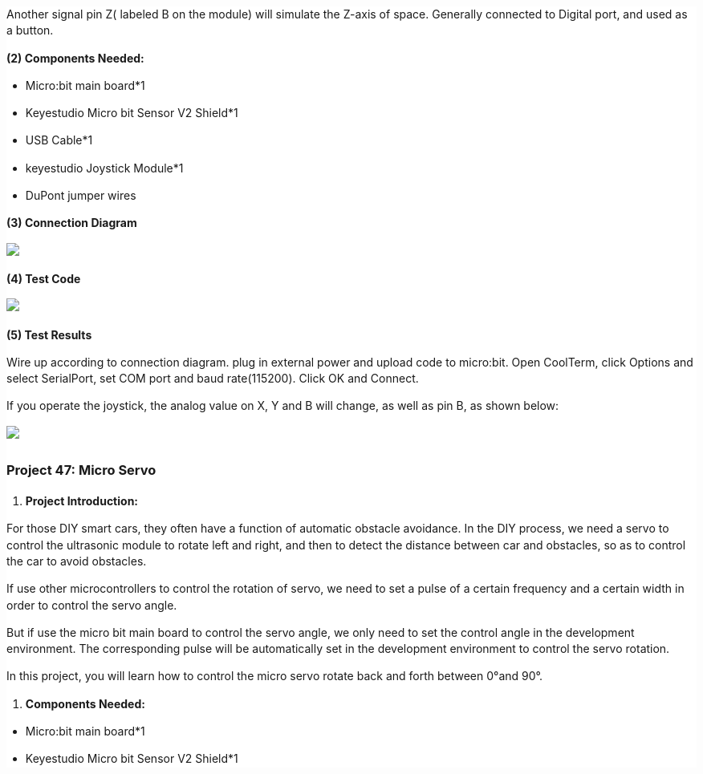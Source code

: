 Another signal pin Z( labeled B on the module) will simulate the Z-axis of
space. Generally connected to Digital port, and used as a button.

**(2) Components Needed:**

-   Micro:bit main board\*1

-   Keyestudio Micro bit Sensor V2 Shield\*1

-   USB Cable\*1

-   keyestudio Joystick Module\*1

-   DuPont jumper wires

**(3) Connection Diagram**

**![](media/46392db3325bdcb9eefb70afa9ac6343.jpeg)**

**(4) Test Code**

![](media/76a5babf0d044f29aad961ca2990fb84.png)

**(5) Test Results**

Wire up according to connection diagram. plug in external power and upload code
to micro:bit. Open CoolTerm, click Options and select SerialPort, set COM port
and baud rate(115200). Click OK and Connect.

If you operate the joystick, the analog value on X, Y and B will change, as well
as pin B, as shown below:

![](media/2f7fc3a687d4690092c209a6ccfb73fb.png)

### **Project 47: Micro Servo**

1.  **Project Introduction:**

For those DIY smart cars, they often have a function of automatic obstacle
avoidance. In the DIY process, we need a servo to control the ultrasonic module
to rotate left and right, and then to detect the distance between car and
obstacles, so as to control the car to avoid obstacles.

If use other microcontrollers to control the rotation of servo, we need to set a
pulse of a certain frequency and a certain width in order to control the servo
angle.

But if use the micro bit main board to control the servo angle, we only need to
set the control angle in the development environment. The corresponding pulse
will be automatically set in the development environment to control the servo
rotation.

In this project, you will learn how to control the micro servo rotate back and
forth between 0°and 90°.

1.  **Components Needed:**

-   Micro:bit main board\*1

-   Keyestudio Micro bit Sensor V2 Shield\*1
